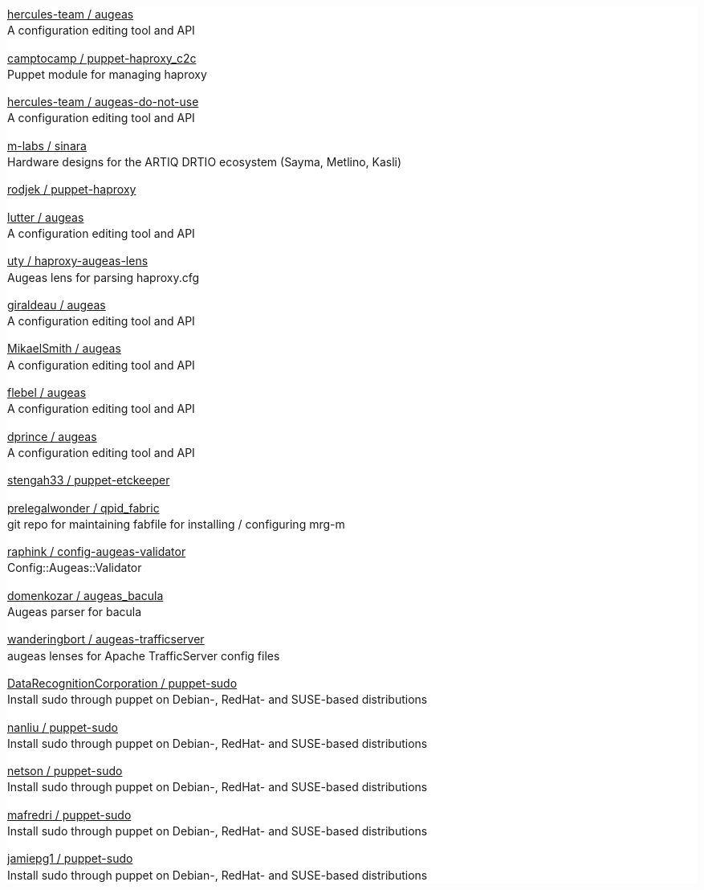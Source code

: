 [hercules-team / augeas](../../../../../hercules-team/augeas)  
A configuration editing tool and API  

[camptocamp / puppet-haproxy_c2c](../../../../../camptocamp/puppet-haproxy_c2c)  
Puppet module for managing haproxy  

[hercules-team / augeas-do-not-use](../../../../../hercules-team/augeas-do-not-use)  
A configuration editing tool and API  

[m-labs / sinara](../../../../../m-labs/sinara)  
Hardware designs for the ARTIQ DRTIO ecosystem (Sayma, Metlino, Kasli)  

[rodjek / puppet-haproxy](../../../../../rodjek/puppet-haproxy)  
  

[lutter / augeas](../../../../../lutter/augeas)  
A configuration editing tool and API  

[uty / haproxy-augeas-lens](../../../../../uty/haproxy-augeas-lens)  
Augeas lens for parsing haproxy.cfg  

[giraldeau / augeas](../../../../../giraldeau/augeas)  
A configuration editing tool and API  

[MikaelSmith / augeas](../../../../../MikaelSmith/augeas)  
A configuration editing tool and API  

[flebel / augeas](../../../../../flebel/augeas)  
A configuration editing tool and API  

[dprince / augeas](../../../../../dprince/augeas)  
A configuration editing tool and API  

[stengah33 / puppet-etckeeper](../../../../../stengah33/puppet-etckeeper)  
  

[prelegalwonder / qpid_fabric](../../../../../prelegalwonder/qpid_fabric)  
git repo for maintaining fabfile for installing / configuring mrg-m  

[raphink / config-augeas-validator](../../../../../raphink/config-augeas-validator)  
Config::Augeas::Validator  

[domenkozar / augeas_bacula](../../../../../domenkozar/augeas_bacula)  
Augeas parser for bacula  

[wanderingbort / augeas-trafficserver](../../../../../wanderingbort/augeas-trafficserver)  
augeas lenses for Apache TrafficServer config files  

[DataRecognitionCorporation / puppet-sudo](../../../../../DataRecognitionCorporation/puppet-sudo)  
Install sudo through puppet on Debian-, RedHat- and SUSE-based distributions  

[nanliu / puppet-sudo](../../../../../nanliu/puppet-sudo)  
Install sudo through puppet on Debian-, RedHat- and SUSE-based distributions  

[netson / puppet-sudo](../../../../../netson/puppet-sudo)  
Install sudo through puppet on Debian-, RedHat- and SUSE-based distributions  

[mafredri / puppet-sudo](../../../../../mafredri/puppet-sudo)  
Install sudo through puppet on Debian-, RedHat- and SUSE-based distributions  

[jamiepg1 / puppet-sudo](../../../../../jamiepg1/puppet-sudo)  
Install sudo through puppet on Debian-, RedHat- and SUSE-based distributions  
